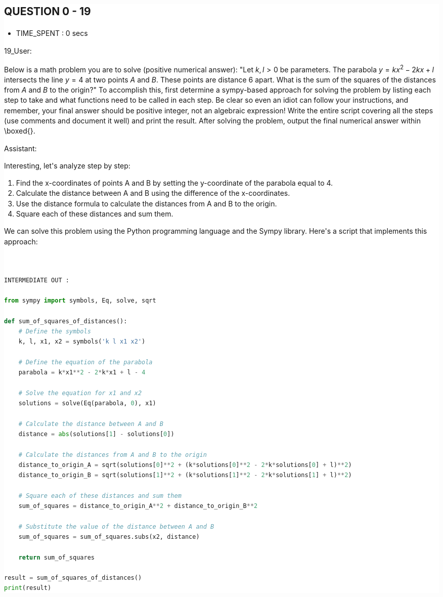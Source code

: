 

## QUESTION 0 - 19 
- TIME_SPENT : 0 secs

19_User:

Below is a math problem you are to solve (positive numerical answer):
"Let $k, l > 0$ be parameters. The parabola $y = kx^2 - 2kx + l$ intersects the line $y = 4$ at two points $A$ and $B$. These points are distance 6 apart. What is the sum of the squares of the distances from $A$ and $B$ to the origin?"
To accomplish this, first determine a sympy-based approach for solving the problem by listing each step to take and what functions need to be called in each step. Be clear so even an idiot can follow your instructions, and remember, your final answer should be positive integer, not an algebraic expression!
Write the entire script covering all the steps (use comments and document it well) and print the result. After solving the problem, output the final numerical answer within \boxed{}.

Assistant: 

Interesting, let's analyze step by step:



1. Find the x-coordinates of points A and B by setting the y-coordinate of the parabola equal to 4.
2. Calculate the distance between A and B using the difference of the x-coordinates.
3. Use the distance formula to calculate the distances from A and B to the origin.
4. Square each of these distances and sum them.

We can solve this problem using the Python programming language and the Sympy library. Here's a script that implements this approach:

```python


INTERMEDIATE OUT :

from sympy import symbols, Eq, solve, sqrt

def sum_of_squares_of_distances():
    # Define the symbols
    k, l, x1, x2 = symbols('k l x1 x2')

    # Define the equation of the parabola
    parabola = k*x1**2 - 2*k*x1 + l - 4

    # Solve the equation for x1 and x2
    solutions = solve(Eq(parabola, 0), x1)

    # Calculate the distance between A and B
    distance = abs(solutions[1] - solutions[0])

    # Calculate the distances from A and B to the origin
    distance_to_origin_A = sqrt(solutions[0]**2 + (k*solutions[0]**2 - 2*k*solutions[0] + l)**2)
    distance_to_origin_B = sqrt(solutions[1]**2 + (k*solutions[1]**2 - 2*k*solutions[1] + l)**2)

    # Square each of these distances and sum them
    sum_of_squares = distance_to_origin_A**2 + distance_to_origin_B**2

    # Substitute the value of the distance between A and B
    sum_of_squares = sum_of_squares.subs(x2, distance)

    return sum_of_squares

result = sum_of_squares_of_distances()
print(result)
```
